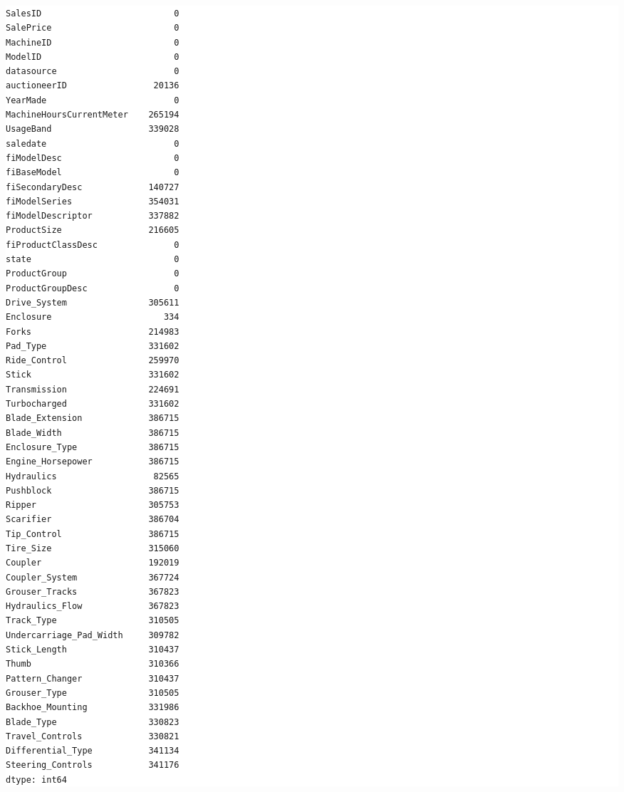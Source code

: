 


    SalesID                          0
    SalePrice                        0
    MachineID                        0
    ModelID                          0
    datasource                       0
    auctioneerID                 20136
    YearMade                         0
    MachineHoursCurrentMeter    265194
    UsageBand                   339028
    saledate                         0
    fiModelDesc                      0
    fiBaseModel                      0
    fiSecondaryDesc             140727
    fiModelSeries               354031
    fiModelDescriptor           337882
    ProductSize                 216605
    fiProductClassDesc               0
    state                            0
    ProductGroup                     0
    ProductGroupDesc                 0
    Drive_System                305611
    Enclosure                      334
    Forks                       214983
    Pad_Type                    331602
    Ride_Control                259970
    Stick                       331602
    Transmission                224691
    Turbocharged                331602
    Blade_Extension             386715
    Blade_Width                 386715
    Enclosure_Type              386715
    Engine_Horsepower           386715
    Hydraulics                   82565
    Pushblock                   386715
    Ripper                      305753
    Scarifier                   386704
    Tip_Control                 386715
    Tire_Size                   315060
    Coupler                     192019
    Coupler_System              367724
    Grouser_Tracks              367823
    Hydraulics_Flow             367823
    Track_Type                  310505
    Undercarriage_Pad_Width     309782
    Stick_Length                310437
    Thumb                       310366
    Pattern_Changer             310437
    Grouser_Type                310505
    Backhoe_Mounting            331986
    Blade_Type                  330823
    Travel_Controls             330821
    Differential_Type           341134
    Steering_Controls           341176
    dtype: int64
